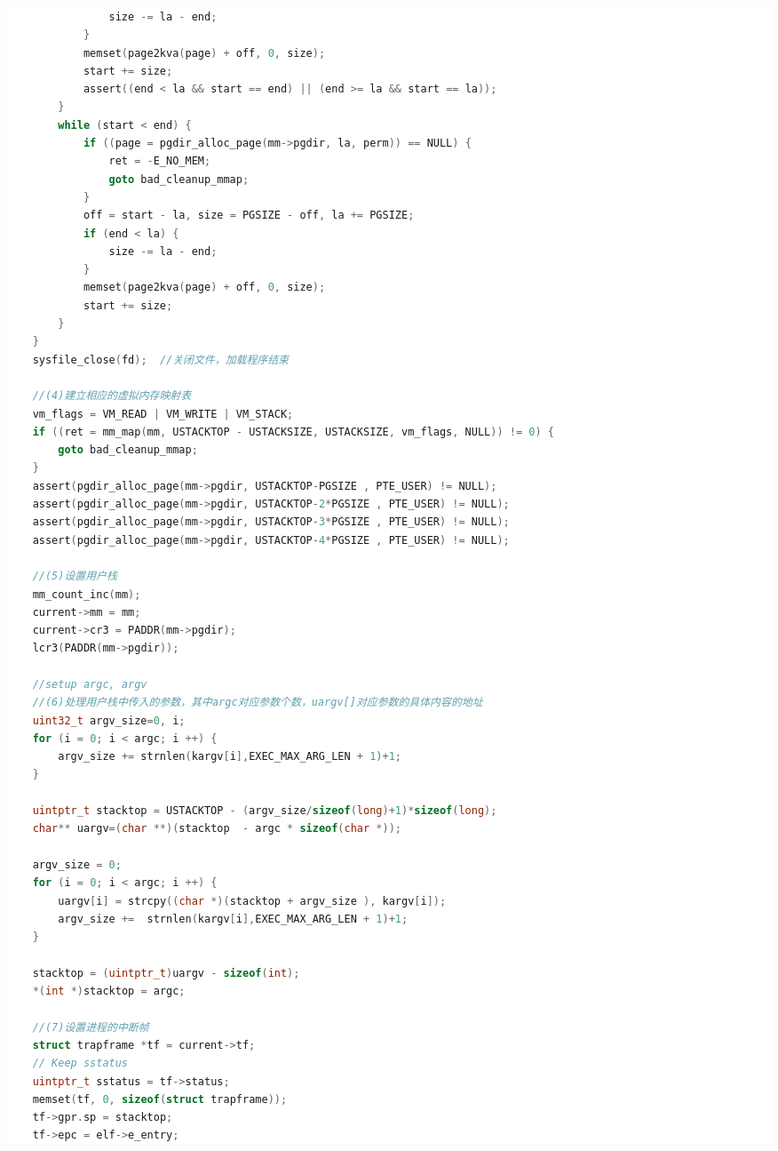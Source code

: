 ```c
                size -= la - end;
            }
            memset(page2kva(page) + off, 0, size);
            start += size;
            assert((end < la && start == end) || (end >= la && start == la));
        }
        while (start < end) {
            if ((page = pgdir_alloc_page(mm->pgdir, la, perm)) == NULL) {
                ret = -E_NO_MEM;
                goto bad_cleanup_mmap;
            }
            off = start - la, size = PGSIZE - off, la += PGSIZE;
            if (end < la) {
                size -= la - end;
            }
            memset(page2kva(page) + off, 0, size);
            start += size;
        }
    }
    sysfile_close(fd);  //关闭文件，加载程序结束

    //(4)建立相应的虚拟内存映射表
    vm_flags = VM_READ | VM_WRITE | VM_STACK;
    if ((ret = mm_map(mm, USTACKTOP - USTACKSIZE, USTACKSIZE, vm_flags, NULL)) != 0) {
        goto bad_cleanup_mmap;
    }
    assert(pgdir_alloc_page(mm->pgdir, USTACKTOP-PGSIZE , PTE_USER) != NULL);
    assert(pgdir_alloc_page(mm->pgdir, USTACKTOP-2*PGSIZE , PTE_USER) != NULL);
    assert(pgdir_alloc_page(mm->pgdir, USTACKTOP-3*PGSIZE , PTE_USER) != NULL);
    assert(pgdir_alloc_page(mm->pgdir, USTACKTOP-4*PGSIZE , PTE_USER) != NULL);
    
    //(5)设置用户栈
    mm_count_inc(mm);
    current->mm = mm;
    current->cr3 = PADDR(mm->pgdir);
    lcr3(PADDR(mm->pgdir));

    //setup argc, argv
    //(6)处理用户栈中传入的参数，其中argc对应参数个数，uargv[]对应参数的具体内容的地址
    uint32_t argv_size=0, i;
    for (i = 0; i < argc; i ++) {
        argv_size += strnlen(kargv[i],EXEC_MAX_ARG_LEN + 1)+1;
    }

    uintptr_t stacktop = USTACKTOP - (argv_size/sizeof(long)+1)*sizeof(long);
    char** uargv=(char **)(stacktop  - argc * sizeof(char *));
    
    argv_size = 0;
    for (i = 0; i < argc; i ++) {
        uargv[i] = strcpy((char *)(stacktop + argv_size ), kargv[i]);
        argv_size +=  strnlen(kargv[i],EXEC_MAX_ARG_LEN + 1)+1;
    }
    
    stacktop = (uintptr_t)uargv - sizeof(int);
    *(int *)stacktop = argc;
    
    //(7)设置进程的中断帧
    struct trapframe *tf = current->tf;
    // Keep sstatus
    uintptr_t sstatus = tf->status;
    memset(tf, 0, sizeof(struct trapframe));
    tf->gpr.sp = stacktop;
    tf->epc = elf->e_entry;
```